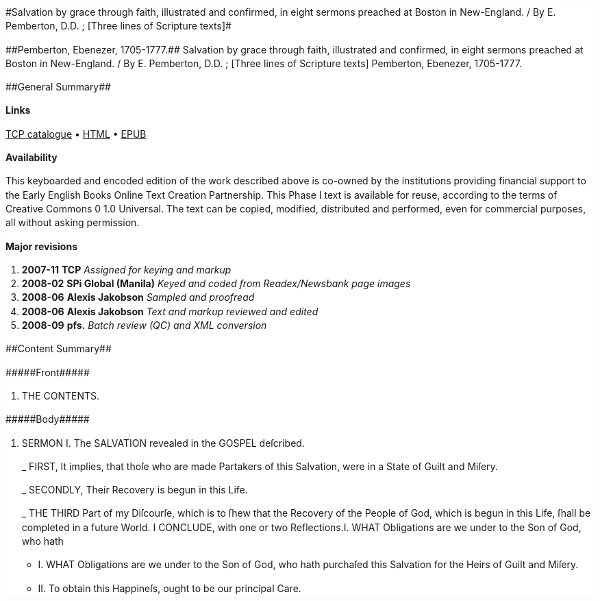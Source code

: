 #Salvation by grace through faith, illustrated and confirmed, in eight sermons preached at Boston in New-England. / By E. Pemberton, D.D. ; [Three lines of Scripture texts]#

##Pemberton, Ebenezer, 1705-1777.##
Salvation by grace through faith, illustrated and confirmed, in eight sermons preached at Boston in New-England. / By E. Pemberton, D.D. ; [Three lines of Scripture texts]
Pemberton, Ebenezer, 1705-1777.

##General Summary##

**Links**

[TCP catalogue](http://www.ota.ox.ac.uk/tcp/)  • 
[HTML](http://tei.it.ox.ac.uk/tcp/Texts-HTML/free/N10/N10663.html)  • 
[EPUB](http://tei.it.ox.ac.uk/tcp/Texts-EPUB/free/N10/N10663.epub)

**Availability**

This keyboarded and encoded edition of the
	       work described above is co-owned by the institutions
	       providing financial support to the Early English Books
	       Online Text Creation Partnership. This Phase I text is
	       available for reuse, according to the terms of Creative
	       Commons 0 1.0 Universal. The text can be copied,
	       modified, distributed and performed, even for
	       commercial purposes, all without asking permission.

**Major revisions**

1. __2007-11__ __TCP__ *Assigned for keying and markup*
1. __2008-02__ __SPi Global (Manila)__ *Keyed and coded from Readex/Newsbank page images*
1. __2008-06__ __Alexis Jakobson__ *Sampled and proofread*
1. __2008-06__ __Alexis Jakobson__ *Text and markup reviewed and edited*
1. __2008-09__ __pfs.__ *Batch review (QC) and XML conversion*

##Content Summary##

#####Front#####

1. THE CONTENTS.

#####Body#####

1. SERMON I. The SALVATION revealed in the GOSPEL deſcribed.

    _ FIRST, It implies, that thoſe who are made Partakers of this Salvation, were in a State of Guilt and Miſery.

    _ SECONDLY, Their Recovery is begun in this Life.

    _ THE THIRD Part of my Diſcourſe, which is to ſhew that the Recovery of the People of God, which is begun in this Life, ſhall be completed in a future World.
I CONCLUDE, with one or two Reflections.I. WHAT Obligations are we under to the Son of God, who hath
      * I. WHAT Obligations are we under to the Son of God, who hath purchaſed this Salvation for the Heirs of Guilt and Miſery.

      * II. To obtain this Happineſs, ought to be our principal Care.
